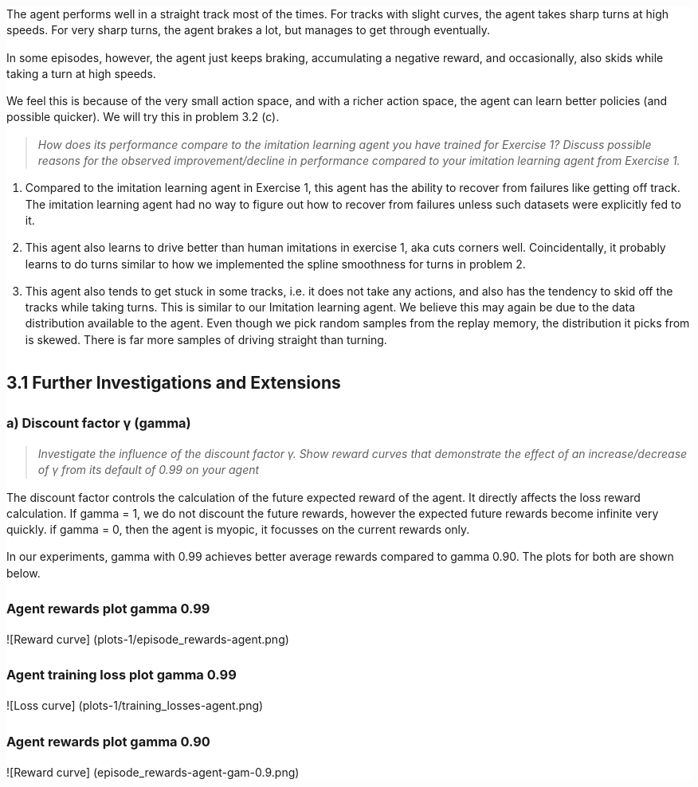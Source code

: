 The agent performs well in a straight track most of the times. For tracks with slight curves, the agent takes sharp turns at high speeds. For very sharp turns, the agent brakes a lot, but manages to get through eventually.

In some episodes, however, the agent just keeps braking, accumulating a negative reward, and occasionally, also skids while taking a turn at high speeds.

We feel this is because of the very small action space, and with a richer action space, the agent can learn better policies (and possible quicker). We will try this in problem 3.2 (c).

> *How does its performance compare to the imitation learning agent you have trained for Exercise 1?  Discuss possible reasons for the observed improvement/decline in performance compared to your imitation learning agent from Exercise 1.*

1. Compared to the imitation learning agent in Exercise 1, this agent has the ability to recover from failures like getting off track. The imitation learning agent had no way to figure out how to recover from failures unless such datasets were explicitly fed to it.

2. This agent also learns to drive better than human imitations in exercise 1, aka cuts corners well. Coincidentally, it probably learns to do turns similar to how we implemented the spline smoothness for turns in problem 2.

3. This agent also tends to get stuck in some tracks, i.e. it does not take any actions, and also has the tendency to skid off the tracks while taking turns. This is similar to our Imitation learning agent. We believe this may again be due to the data distribution available to the agent. Even though we pick random samples from the replay memory, the distribution it picks from is skewed. There is far more samples of driving straight than turning. 



## 3.1 Further Investigations and Extensions

### a) Discount factor γ (gamma)
> *Investigate the influence of the discount factor γ. Show reward curves that demonstrate the effect of an increase/decrease of γ from its default of 0.99 on your agent*

The discount factor controls the calculation of the future expected reward of the agent. It directly affects the loss reward calculation.
If gamma = 1, we do not discount the future rewards, however the expected future rewards become infinite very quickly.
if gamma = 0, then the agent is myopic, it focusses on the current rewards only.

In our experiments, gamma with 0.99 achieves better average rewards compared to gamma 0.90. The plots for both are shown below.


### Agent rewards plot gamma 0.99
![Reward curve] (plots-1/episode_rewards-agent.png)

### Agent training loss plot gamma 0.99
![Loss curve] (plots-1/training_losses-agent.png)


### Agent rewards plot gamma 0.90
![Reward curve] (episode_rewards-agent-gam-0.9.png)
